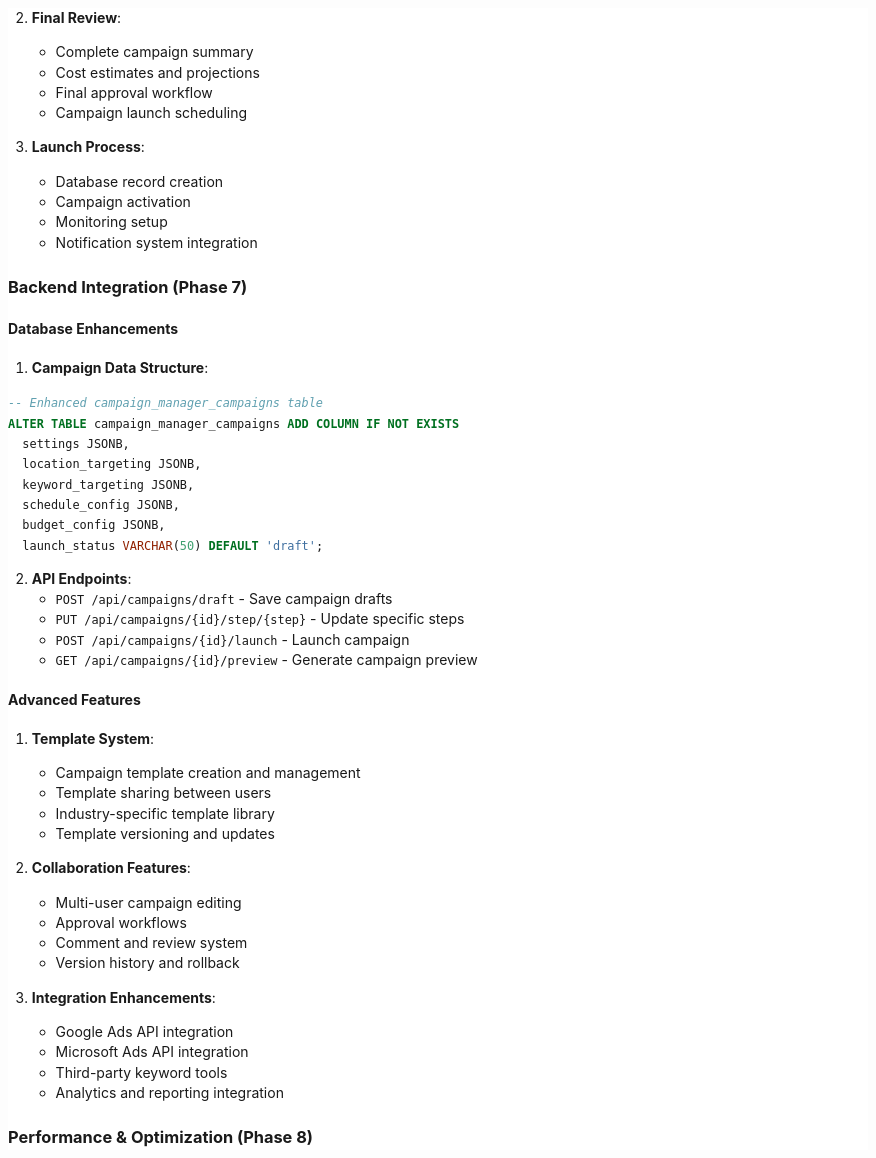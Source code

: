 2. **Final Review**:
   - Complete campaign summary
   - Cost estimates and projections
   - Final approval workflow
   - Campaign launch scheduling

3. **Launch Process**:
   - Database record creation
   - Campaign activation
   - Monitoring setup
   - Notification system integration

### Backend Integration (Phase 7)

#### Database Enhancements
1. **Campaign Data Structure**:
```sql
-- Enhanced campaign_manager_campaigns table
ALTER TABLE campaign_manager_campaigns ADD COLUMN IF NOT EXISTS
  settings JSONB,
  location_targeting JSONB,
  keyword_targeting JSONB,
  schedule_config JSONB,
  budget_config JSONB,
  launch_status VARCHAR(50) DEFAULT 'draft';
```

2. **API Endpoints**:
   - `POST /api/campaigns/draft` - Save campaign drafts
   - `PUT /api/campaigns/{id}/step/{step}` - Update specific steps
   - `POST /api/campaigns/{id}/launch` - Launch campaign
   - `GET /api/campaigns/{id}/preview` - Generate campaign preview

#### Advanced Features
1. **Template System**:
   - Campaign template creation and management
   - Template sharing between users
   - Industry-specific template library
   - Template versioning and updates

2. **Collaboration Features**:
   - Multi-user campaign editing
   - Approval workflows
   - Comment and review system
   - Version history and rollback

3. **Integration Enhancements**:
   - Google Ads API integration
   - Microsoft Ads API integration
   - Third-party keyword tools
   - Analytics and reporting integration

### Performance & Optimization (Phase 8)
